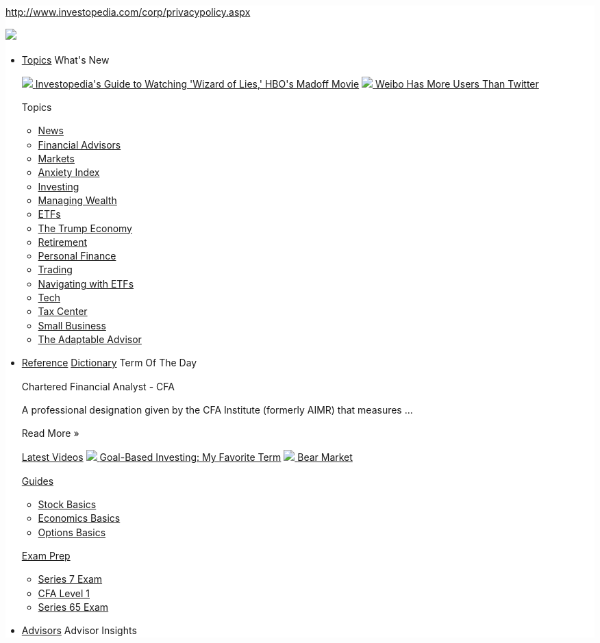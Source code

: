 http://www.investopedia.com/corp/privacypolicy.aspx

![](http://pubads.g.doubleclick.net/activity;xsp=197334;ord=1?)

<a href="/" class="brand"></a>

-   <a href="/topics/" class="menu-item-title">Topics</a>
    What's New

    <a href="/news/investopedias-guide-watching-wizard-lies-hbos-madoff-movie/" class="article new"><img src="//i.investopedia.com/content/daily_blog/hbos_heartbreaking_/twol_robert_de_niro_as_bernie_madoff_cb_007.jpg?quality=60&amp;width=200&amp;height=200" /> <span class="article-title">Investopedia's Guide to Watching 'Wizard of Lies,' HBO's Madoff Movie</span></a> <a href="/news/weibo-has-more-maus-china-twitter/" class="article new"><img src="//i.investopedia.com/content/daily_blog/weibo_has_more_maus_/ap374463982111.jpg?quality=60&amp;width=200&amp;height=200" /> <span class="article-title">Weibo Has More Users Than Twitter </span></a>

    Topics

    -   [News](/news/)
    -   [Financial Advisors](/financial-advisor/)
    -   [Markets](/markets/)
    -   [Anxiety Index](/anxiety-index/)
    -   [Investing](/investing/)
    -   [Managing Wealth](/wealth-management/)
    -   [ETFs](/markets/etfs/)
    -   [The Trump Economy](/trump/)
    -   [Retirement](/retirement/)
    -   [Personal Finance](/personal-finance/)
    -   [Trading](/active-trading/)
    -   [Navigating with ETFs](/special-reports/2017/navigating-market-etf/)
    -   [Tech](/tech/)
    -   [Tax Center](/tax)
    -   [Small Business](/small-business/)
    -   [The Adaptable Advisor](/special-reports/2017/adaptable-advisor/)

-   <a href="/dictionary/" class="menu-item-title">Reference</a>
    <a href="/dictionary/" class="title">Dictionary</a>
    Term Of The Day

    <a href="/terms/c/cfa.asp" class="tod-term"></a>
    Chartered Financial Analyst - CFA

    A professional designation given by the CFA Institute (formerly AIMR) that measures ...

    Read More »

    <a href="/video/" class="title">Latest Videos</a> <a href="/video/play/goalbased-investing-my-favorite-term/" class="article video"><img src="//i.investopedia.com/content/video/goalbased_investing/karin.jpg?quality=60&amp;width=200&amp;height=200" /> <span class="article-title">Goal-Based Investing: My Favorite Term</span></a> <a href="/video/play/bear-market/" class="article video"><img src="//i.investopedia.com/content/video/bear_market/bear_market.jpg?quality=60&amp;width=200&amp;height=200" /> <span class="article-title">Bear Market</span></a>

    <a href="/university/" class="title">Guides</a>
    -   [Stock Basics](/university/stocks/)
    -   [Economics Basics](/university/economics/)
    -   [Options Basics](/university/options/)

    <a href="/professionals/" class="title">Exam Prep</a>
    -   [Series 7 Exam](/professionals/series7/)
    -   [CFA Level 1](/professionals/cfa/)
    -   [Series 65 Exam](/professionals/series65/)

-   <a href="/advisor-network/" class="menu-item-title">Advisors</a>
    [](/advisor-network/)
    Advisor Insights

